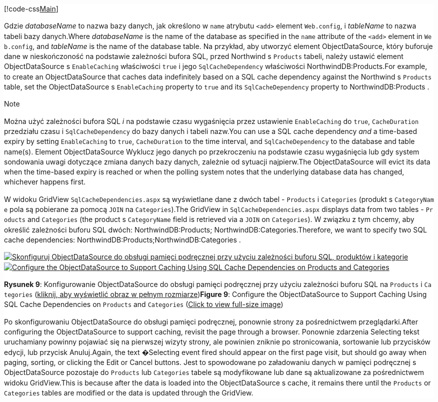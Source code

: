 
[!code-css[Main](using-sql-cache-dependencies-cs/samples/sample9.css)]

<span data-ttu-id="93f97-240">Gdzie *databaseName* to nazwa bazy danych, jak określono w `name` atrybutu `<add>` element `Web.config`, i *tableName* to nazwa tabeli bazy danych.</span><span class="sxs-lookup"><span data-stu-id="93f97-240">Where *databaseName* is the name of the database as specified in the `name` attribute of the `<add>` element in `Web.config`, and *tableName* is the name of the database table.</span></span> <span data-ttu-id="93f97-241">Na przykład, aby utworzyć element ObjectDataSource, który buforuje dane w nieskończoność na podstawie zależności bufora SQL, przed Northwind s `Products` tabeli, należy ustawić element ObjectDataSource s `EnableCaching` właściwości `true` i jego `SqlCacheDependency` właściwości NorthwindDB:Products.</span><span class="sxs-lookup"><span data-stu-id="93f97-241">For example, to create an ObjectDataSource that caches data indefinitely based on a SQL cache dependency against the Northwind s `Products` table, set the ObjectDataSource s `EnableCaching` property to `true` and its `SqlCacheDependency` property to NorthwindDB:Products .</span></span>

> [!NOTE]
> <span data-ttu-id="93f97-242">Można użyć zależności bufora SQL *i* na podstawie czasu wygaśnięcia przez ustawienie `EnableCaching` do `true`, `CacheDuration` przedziału czasu i `SqlCacheDependency` do bazy danych i tabeli nazw.</span><span class="sxs-lookup"><span data-stu-id="93f97-242">You can use a SQL cache dependency *and* a time-based expiry by setting `EnableCaching` to `true`, `CacheDuration` to the time interval, and `SqlCacheDependency` to the database and table name(s).</span></span> <span data-ttu-id="93f97-243">Element ObjectDataSource Wyklucz jego danych po przekroczeniu na podstawie czasu wygaśnięcia lub gdy system sondowania uwagi dotyczące zmiana danych bazy danych, zależnie od sytuacji najpierw.</span><span class="sxs-lookup"><span data-stu-id="93f97-243">The ObjectDataSource will evict its data when the time-based expiry is reached or when the polling system notes that the underlying database data has changed, whichever happens first.</span></span>


<span data-ttu-id="93f97-244">W widoku GridView `SqlCacheDependencies.aspx` są wyświetlane dane z dwóch tabel - `Products` i `Categories` (produkt s `CategoryName` pola są pobierane za pomocą `JOIN` na `Categories`).</span><span class="sxs-lookup"><span data-stu-id="93f97-244">The GridView in `SqlCacheDependencies.aspx` displays data from two tables - `Products` and `Categories` (the product s `CategoryName` field is retrieved via a `JOIN` on `Categories`).</span></span> <span data-ttu-id="93f97-245">W związku z tym chcemy, aby określić zależności buforu SQL dwóch: NorthwindDB:Products; NorthwindDB:Categories.</span><span class="sxs-lookup"><span data-stu-id="93f97-245">Therefore, we want to specify two SQL cache dependencies: NorthwindDB:Products;NorthwindDB:Categories .</span></span>


<span data-ttu-id="93f97-246">[![Skonfiguruj ObjectDataSource do obsługi pamięci podręcznej przy użyciu zależności buforu SQL, produktów i kategorie](using-sql-cache-dependencies-cs/_static/image9.gif)](using-sql-cache-dependencies-cs/_static/image11.png)</span><span class="sxs-lookup"><span data-stu-id="93f97-246">[![Configure the ObjectDataSource to Support Caching Using SQL Cache Dependencies on Products and Categories](using-sql-cache-dependencies-cs/_static/image9.gif)](using-sql-cache-dependencies-cs/_static/image11.png)</span></span>

<span data-ttu-id="93f97-247">**Rysunek 9**: Konfigurowanie ObjectDataSource do obsługi pamięci podręcznej przy użyciu zależności buforu SQL na `Products` i `Categories` ([kliknij, aby wyświetlić obraz w pełnym rozmiarze](using-sql-cache-dependencies-cs/_static/image12.png))</span><span class="sxs-lookup"><span data-stu-id="93f97-247">**Figure 9**: Configure the ObjectDataSource to Support Caching Using SQL Cache Dependencies on `Products` and `Categories` ([Click to view full-size image](using-sql-cache-dependencies-cs/_static/image12.png))</span></span>


<span data-ttu-id="93f97-248">Po skonfigurowaniu ObjectDataSource do obsługi pamięci podręcznej, ponownie strony za pośrednictwem przeglądarki.</span><span class="sxs-lookup"><span data-stu-id="93f97-248">After configuring the ObjectDataSource to support caching, revisit the page through a browser.</span></span> <span data-ttu-id="93f97-249">Ponownie zdarzenia Selecting tekst uruchamiany powinny pojawiać się na pierwszej wizyty strony, ale powinien zniknie po stronicowania, sortowanie lub przycisków edycji, lub przycisk Anuluj.</span><span class="sxs-lookup"><span data-stu-id="93f97-249">Again, the text �Selecting event fired should appear on the first page visit, but should go away when paging, sorting, or clicking the Edit or Cancel buttons.</span></span> <span data-ttu-id="93f97-250">Jest to spowodowane po załadowaniu danych w pamięci podręcznej s ObjectDataSource pozostaje do `Products` lub `Categories` tabele są modyfikowane lub dane są aktualizowane za pośrednictwem widoku GridView.</span><span class="sxs-lookup"><span data-stu-id="93f97-250">This is because after the data is loaded into the ObjectDataSource s cache, it remains there until the `Products` or `Categories` tables are modified or the data is updated through the GridView.</span></span>
